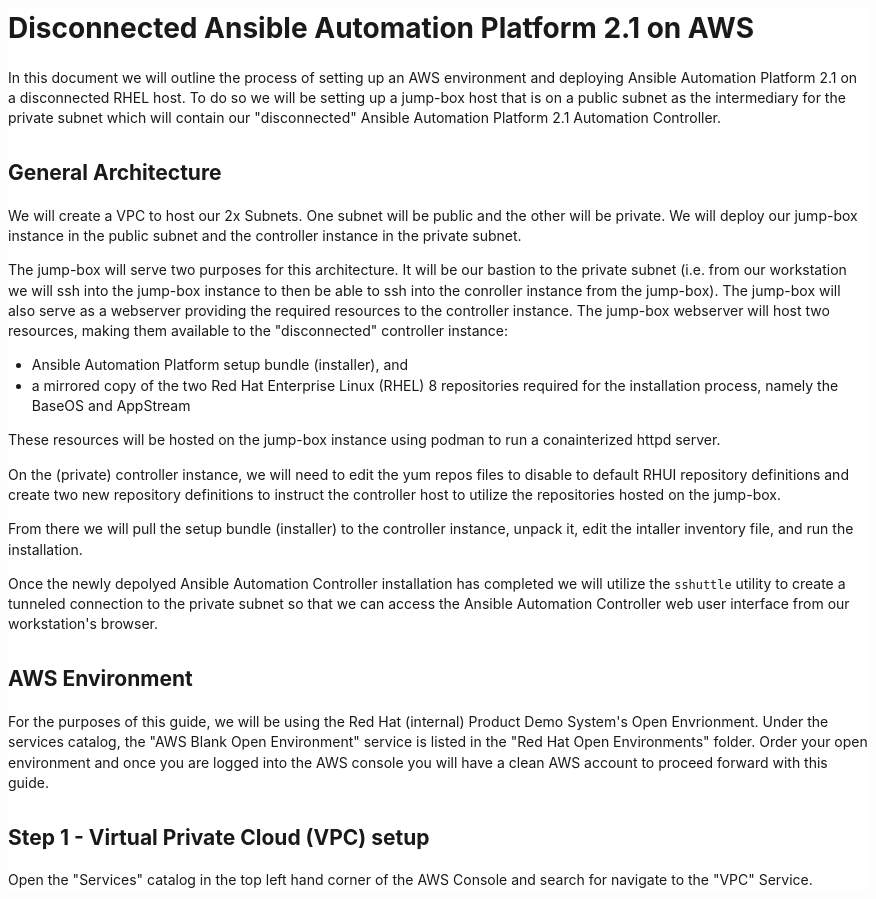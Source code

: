# Disconnected Ansible Automation Platform 2.1 on AWS

In this document we will outline the process of setting up an AWS environment and deploying Ansible Automation Platform 2.1 on a disconnected RHEL host. To do so we will be setting up a jump-box host that is on a public subnet as the intermediary for the private subnet which will contain our "disconnected" Ansible Automation Platform 2.1 Automation Controller.

## General Architecture

We will create a VPC to host our 2x Subnets. One subnet will be public and the other will be private. We will deploy our jump-box instance in the public subnet and the controller instance in the private subnet.

The jump-box will serve two purposes for this architecture. It will be our bastion to the private subnet (i.e. from our workstation we will ssh into the jump-box instance to then be able to ssh into the conroller instance from the jump-box). The jump-box will also serve as a webserver providing the required resources to the controller instance. The jump-box webserver will host two resources, making them available to the "disconnected" controller instance:

- Ansible Automation Platform setup bundle (installer), and
- a mirrored copy of the two Red Hat Enterprise Linux (RHEL) 8 repositories required for the installation process, namely the BaseOS and AppStream

These resources will be hosted on the jump-box instance using podman to run a conainterized httpd server.

On the (private) controller instance, we will need to edit the yum repos files to disable to default RHUI repository definitions and create two new repository definitions to instruct the controller host to utilize the repositories hosted on the jump-box.

From there we will pull the setup bundle (installer) to the controller instance, unpack it, edit the intaller inventory file, and run the installation.

Once the newly depolyed Ansible Automation Controller installation has completed we will utilize the `sshuttle` utility to create a tunneled connection to the private subnet so that we can access the Ansible Automation Controller web user interface from our workstation's browser.

## AWS Environment

For the purposes of this guide, we will be using the Red Hat (internal) Product Demo System's Open Envrionment. Under the services catalog, the "AWS Blank Open Environment" service is listed in the "Red Hat Open Environments" folder. Order your open environment and once you are logged into the AWS console you will have a clean AWS account to proceed forward with this guide.

## Step 1 - Virtual Private Cloud (VPC) setup

Open the "Services" catalog in the top left hand corner of the AWS Console and search for navigate to the "VPC" Service.

